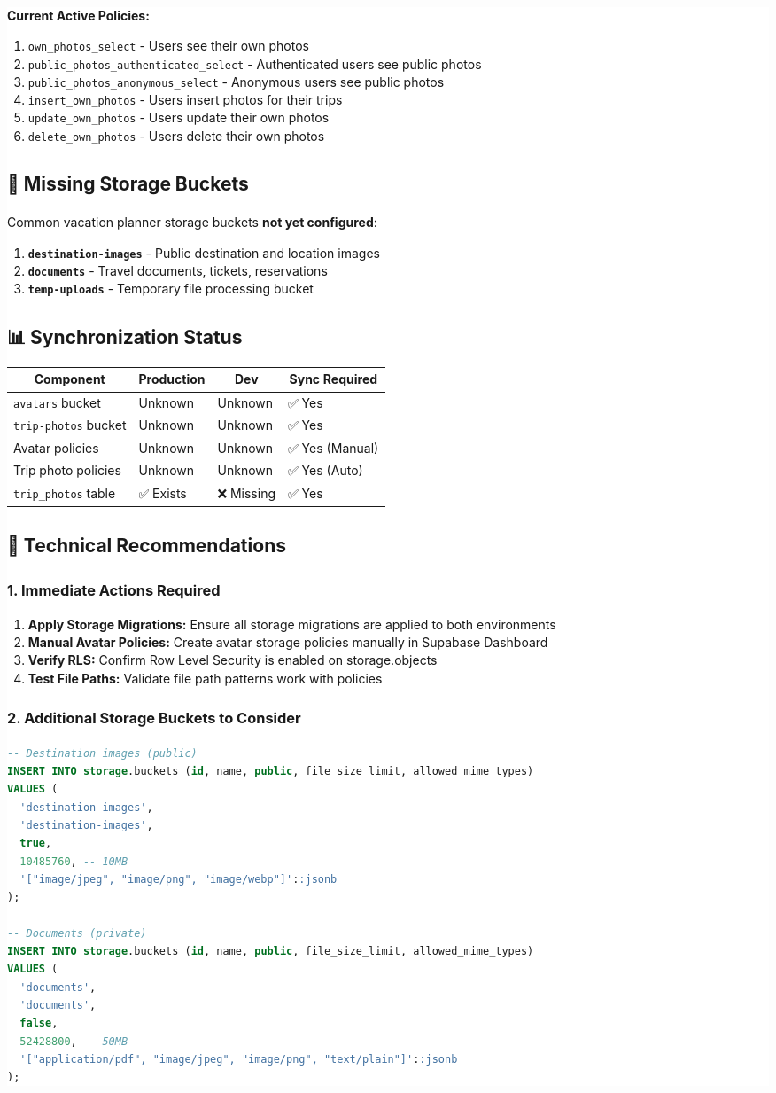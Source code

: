 **Current Active Policies:**
1. `own_photos_select` - Users see their own photos
2. `public_photos_authenticated_select` - Authenticated users see public photos
3. `public_photos_anonymous_select` - Anonymous users see public photos
4. `insert_own_photos` - Users insert photos for their trips
5. `update_own_photos` - Users update their own photos
6. `delete_own_photos` - Users delete their own photos

## 🚨 Missing Storage Buckets

Common vacation planner storage buckets **not yet configured**:

1. **`destination-images`** - Public destination and location images
2. **`documents`** - Travel documents, tickets, reservations
3. **`temp-uploads`** - Temporary file processing bucket

## 📊 Synchronization Status

| Component | Production | Dev | Sync Required |
|-----------|------------|-----|---------------|
| `avatars` bucket | Unknown | Unknown | ✅ Yes |
| `trip-photos` bucket | Unknown | Unknown | ✅ Yes |
| Avatar policies | Unknown | Unknown | ✅ Yes (Manual) |
| Trip photo policies | Unknown | Unknown | ✅ Yes (Auto) |
| `trip_photos` table | ✅ Exists | ❌ Missing | ✅ Yes |

## 🔧 Technical Recommendations

### 1. Immediate Actions Required

1. **Apply Storage Migrations:** Ensure all storage migrations are applied to both environments
2. **Manual Avatar Policies:** Create avatar storage policies manually in Supabase Dashboard
3. **Verify RLS:** Confirm Row Level Security is enabled on storage.objects
4. **Test File Paths:** Validate file path patterns work with policies

### 2. Additional Storage Buckets to Consider

```sql
-- Destination images (public)
INSERT INTO storage.buckets (id, name, public, file_size_limit, allowed_mime_types)
VALUES (
  'destination-images', 
  'destination-images', 
  true,
  10485760, -- 10MB
  '["image/jpeg", "image/png", "image/webp"]'::jsonb
);

-- Documents (private)
INSERT INTO storage.buckets (id, name, public, file_size_limit, allowed_mime_types)
VALUES (
  'documents', 
  'documents', 
  false,
  52428800, -- 50MB
  '["application/pdf", "image/jpeg", "image/png", "text/plain"]'::jsonb
);
```
